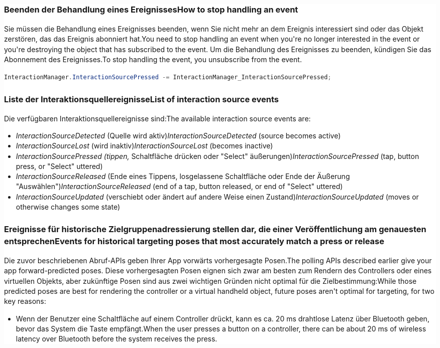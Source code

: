 ### <a name="how-to-stop-handling-an-event"></a><span data-ttu-id="a44ca-340">Beenden der Behandlung eines Ereignisses</span><span class="sxs-lookup"><span data-stu-id="a44ca-340">How to stop handling an event</span></span>

<span data-ttu-id="a44ca-341">Sie müssen die Behandlung eines Ereignisses beenden, wenn Sie nicht mehr an dem Ereignis interessiert sind oder das Objekt zerstören, das das Ereignis abonniert hat.</span><span class="sxs-lookup"><span data-stu-id="a44ca-341">You need to stop handling an event when you're no longer interested in the event or you're destroying the object that has subscribed to the event.</span></span> <span data-ttu-id="a44ca-342">Um die Behandlung des Ereignisses zu beenden, kündigen Sie das Abonnement des Ereignisses.</span><span class="sxs-lookup"><span data-stu-id="a44ca-342">To stop handling the event, you unsubscribe from the event.</span></span>

```cs
InteractionManager.InteractionSourcePressed -= InteractionManager_InteractionSourcePressed;
```

### <a name="list-of-interaction-source-events"></a><span data-ttu-id="a44ca-343">Liste der Interaktionsquellereignisse</span><span class="sxs-lookup"><span data-stu-id="a44ca-343">List of interaction source events</span></span>

<span data-ttu-id="a44ca-344">Die verfügbaren Interaktionsquellereignisse sind:</span><span class="sxs-lookup"><span data-stu-id="a44ca-344">The available interaction source events are:</span></span>
* <span data-ttu-id="a44ca-345">*InteractionSourceDetected* (Quelle wird aktiv)</span><span class="sxs-lookup"><span data-stu-id="a44ca-345">*InteractionSourceDetected* (source becomes active)</span></span>
* <span data-ttu-id="a44ca-346">*InteractionSourceLost* (wird inaktiv)</span><span class="sxs-lookup"><span data-stu-id="a44ca-346">*InteractionSourceLost* (becomes inactive)</span></span>
* <span data-ttu-id="a44ca-347">*InteractionSourcePressed (tippen,* Schaltfläche drücken oder "Select" äußerungen)</span><span class="sxs-lookup"><span data-stu-id="a44ca-347">*InteractionSourcePressed* (tap, button press, or "Select" uttered)</span></span>
* <span data-ttu-id="a44ca-348">*InteractionSourceReleased* (Ende eines Tippens, losgelassene Schaltfläche oder Ende der Äußerung "Auswählen")</span><span class="sxs-lookup"><span data-stu-id="a44ca-348">*InteractionSourceReleased* (end of a tap, button released, or end of "Select" uttered)</span></span>
* <span data-ttu-id="a44ca-349">*InteractionSourceUpdated* (verschiebt oder ändert auf andere Weise einen Zustand)</span><span class="sxs-lookup"><span data-stu-id="a44ca-349">*InteractionSourceUpdated* (moves or otherwise changes some state)</span></span>

### <a name="events-for-historical-targeting-poses-that-most-accurately-match-a-press-or-release"></a><span data-ttu-id="a44ca-350">Ereignisse für historische Zielgruppenadressierung stellen dar, die einer Veröffentlichung am genauesten entsprechen</span><span class="sxs-lookup"><span data-stu-id="a44ca-350">Events for historical targeting poses that most accurately match a press or release</span></span>

<span data-ttu-id="a44ca-351">Die zuvor beschriebenen Abruf-APIs geben Ihrer App vorwärts vorhergesagte Posen.</span><span class="sxs-lookup"><span data-stu-id="a44ca-351">The polling APIs described earlier give your app forward-predicted poses.</span></span>  <span data-ttu-id="a44ca-352">Diese vorhergesagten Posen eignen sich zwar am besten zum Rendern des Controllers oder eines virtuellen Objekts, aber zukünftige Posen sind aus zwei wichtigen Gründen nicht optimal für die Zielbestimmung:</span><span class="sxs-lookup"><span data-stu-id="a44ca-352">While those predicted poses are best for rendering the controller or a virtual handheld object, future poses aren't optimal for targeting, for two key reasons:</span></span>
* <span data-ttu-id="a44ca-353">Wenn der Benutzer eine Schaltfläche auf einem Controller drückt, kann es ca. 20 ms drahtlose Latenz über Bluetooth geben, bevor das System die Taste empfängt.</span><span class="sxs-lookup"><span data-stu-id="a44ca-353">When the user presses a button on a controller, there can be about 20 ms of wireless latency over Bluetooth before the system receives the press.</span></span>